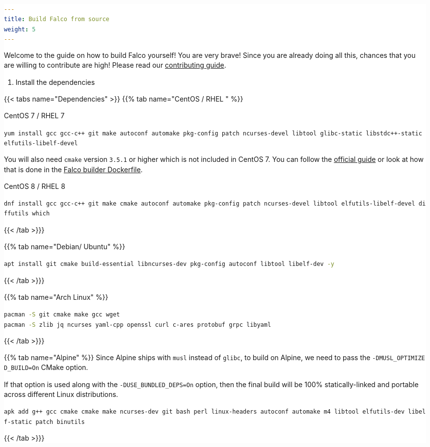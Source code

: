 ```yaml
---
title: Build Falco from source
weight: 5
---
```


Welcome to the guide on how to build Falco yourself! You are very brave! Since you are already
doing all this, chances that you are willing to contribute are high! Please read our [contributing guide](https://github.com/falcosecurity/.github/blob/master/CONTRIBUTING.md).

1. Install the dependencies

{{< tabs name="Dependencies" >}}
{{% tab name="CentOS / RHEL " %}}

CentOS 7 / RHEL 7

```bash
yum install gcc gcc-c++ git make autoconf automake pkg-config patch ncurses-devel libtool glibc-static libstdc++-static elfutils-libelf-devel
```

You will also need `cmake` version `3.5.1` or higher which is not included in CentOS 7. You can follow the [official guide](https://cmake.org/install/) or look at how that is done in the [Falco builder Dockerfile](https://github.com/falcosecurity/falco/blob/master/docker/builder/Dockerfile).

CentOS 8 / RHEL 8

```bash
dnf install gcc gcc-c++ git make cmake autoconf automake pkg-config patch ncurses-devel libtool elfutils-libelf-devel diffutils which
```
{{< /tab >}}}

{{% tab name="Debian/ Ubuntu" %}}
```bash
apt install git cmake build-essential libncurses-dev pkg-config autoconf libtool libelf-dev -y
```
{{< /tab >}}}

{{% tab name="Arch Linux" %}}
```bash
pacman -S git cmake make gcc wget
pacman -S zlib jq ncurses yaml-cpp openssl curl c-ares protobuf grpc libyaml
```
{{< /tab >}}}

{{% tab name="Alpine" %}}
Since Alpine ships with `musl` instead of `glibc`, to build on Alpine, we need to pass the `-DMUSL_OPTIMIZED_BUILD=On` CMake option.

If that option is used along with the `-DUSE_BUNDLED_DEPS=On` option, then the final build will be 100% statically-linked and portable across different Linux distributions.

```bash
apk add g++ gcc cmake cmake make ncurses-dev git bash perl linux-headers autoconf automake m4 libtool elfutils-dev libelf-static patch binutils
```
{{< /tab >}}}
